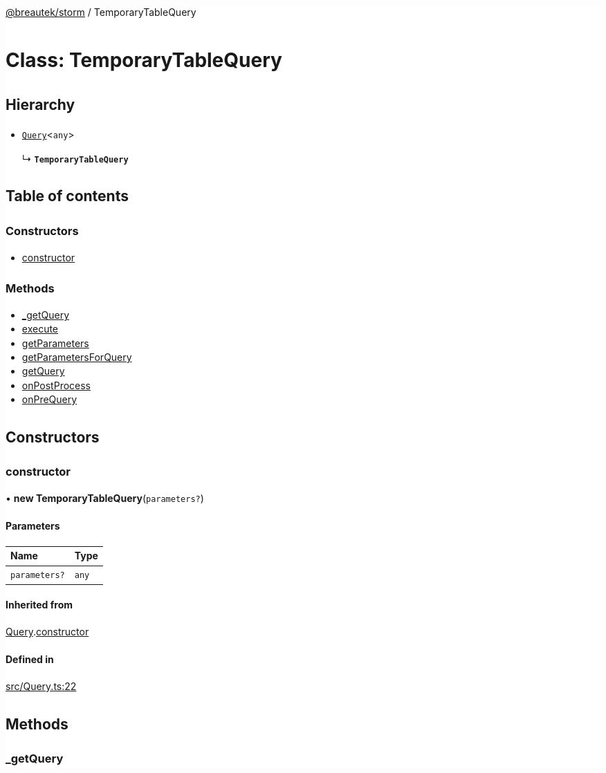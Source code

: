 [@breautek/storm](../README.md) / TemporaryTableQuery

# Class: TemporaryTableQuery

## Hierarchy

- [`Query`](Query.md)<`any`\>

  ↳ **`TemporaryTableQuery`**

## Table of contents

### Constructors

- [constructor](TemporaryTableQuery.md#constructor)

### Methods

- [\_getQuery](TemporaryTableQuery.md#_getquery)
- [execute](TemporaryTableQuery.md#execute)
- [getParameters](TemporaryTableQuery.md#getparameters)
- [getParametersForQuery](TemporaryTableQuery.md#getparametersforquery)
- [getQuery](TemporaryTableQuery.md#getquery)
- [onPostProcess](TemporaryTableQuery.md#onpostprocess)
- [onPreQuery](TemporaryTableQuery.md#onprequery)

## Constructors

### constructor

• **new TemporaryTableQuery**(`parameters?`)

#### Parameters

| Name | Type |
| :------ | :------ |
| `parameters?` | `any` |

#### Inherited from

[Query](Query.md).[constructor](Query.md#constructor)

#### Defined in

[src/Query.ts:22](https://github.com/breautek/storm/blob/0875c73/src/Query.ts#L22)

## Methods

### \_getQuery
